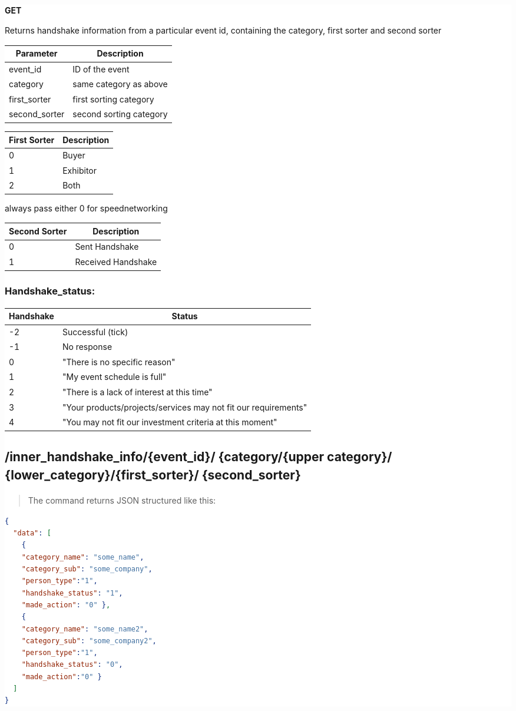 <aside class="success"><b>GET</b></aside>

Returns handshake information from a particular event id, containing the category, first sorter and second sorter

Parameter | Description
--------- | -----------
event_id | ID of the event
category | same category as above
first_sorter | first sorting category
second_sorter | second sorting category

First Sorter | Description
--------- | -----------
0 | Buyer
1 | Exhibitor
2 | Both

<aside class="notice">always pass either 0 for speednetworking</aside>

Second Sorter | Description
--------- | -----------
0 | Sent Handshake
1 | Received Handshake

### **Handshake_status:**

Handshake | Status
--------- | -----------
-2 | Successful (tick)
-1 | No response
0 | "There is no specific reason"
1 | "My event schedule is full"
2 | "There is a lack of interest at this time"
3 | "Your products/projects/services may not fit our requirements"
4 | "You may not fit our investment criteria at this moment"

## /inner_handshake_info/{event_id}/  {category/{upper category}/  {lower_category}/{first_sorter}/  {second_sorter}

> The command returns JSON structured like this: 

```json
{
  "data": [  
    {
    "category_name": "some_name", 
    "category_sub": "some_company", 
    "person_type":"1",
    "handshake_status": "1",
    "made_action": "0" },
    {
    "category_name": "some_name2",
    "category_sub": "some_company2",
    "person_type":"1",
    "handshake_status": "0",
    "made_action":"0" }
  ]
}
```
